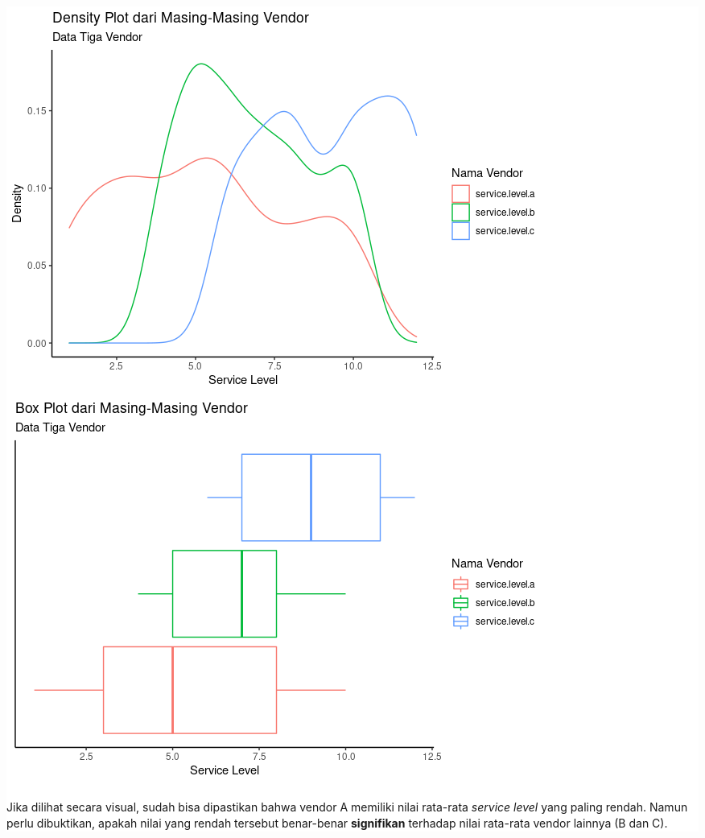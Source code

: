 ![](https://raw.githubusercontent.com/ikanx101/ikanx101.github.io/master/_posts/2020-07-21-ingat-lagi-t-test_files/figure-gfm/unnamed-chunk-2-1.png)![](https://raw.githubusercontent.com/ikanx101/ikanx101.github.io/master/_posts/2020-07-21-ingat-lagi-t-test_files/figure-gfm/unnamed-chunk-2-2.png)

Jika dilihat secara visual, sudah bisa dipastikan bahwa vendor A
memiliki nilai rata-rata *service level* yang paling rendah. Namun perlu
dibuktikan, apakah nilai yang rendah tersebut benar-benar **signifikan**
terhadap nilai rata-rata vendor lainnya (B dan C).
